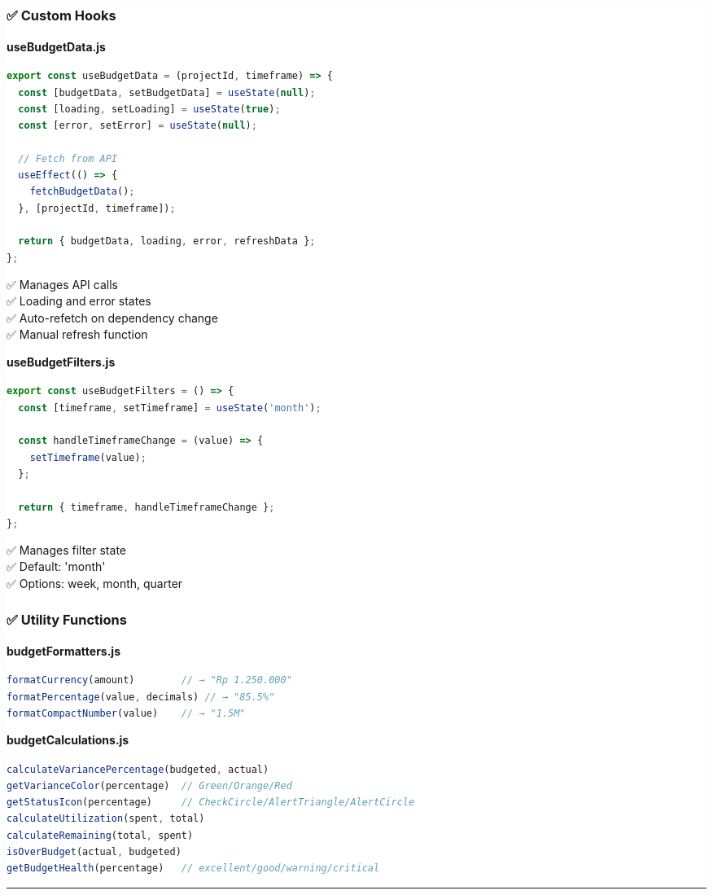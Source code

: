 ### ✅ Custom Hooks

**useBudgetData.js**
```javascript
export const useBudgetData = (projectId, timeframe) => {
  const [budgetData, setBudgetData] = useState(null);
  const [loading, setLoading] = useState(true);
  const [error, setError] = useState(null);

  // Fetch from API
  useEffect(() => {
    fetchBudgetData();
  }, [projectId, timeframe]);

  return { budgetData, loading, error, refreshData };
};
```
✅ Manages API calls  
✅ Loading and error states  
✅ Auto-refetch on dependency change  
✅ Manual refresh function

**useBudgetFilters.js**
```javascript
export const useBudgetFilters = () => {
  const [timeframe, setTimeframe] = useState('month');

  const handleTimeframeChange = (value) => {
    setTimeframe(value);
  };

  return { timeframe, handleTimeframeChange };
};
```
✅ Manages filter state  
✅ Default: 'month'  
✅ Options: week, month, quarter

### ✅ Utility Functions

**budgetFormatters.js**
```javascript
formatCurrency(amount)        // → "Rp 1.250.000"
formatPercentage(value, decimals) // → "85.5%"
formatCompactNumber(value)    // → "1.5M"
```

**budgetCalculations.js**
```javascript
calculateVariancePercentage(budgeted, actual)
getVarianceColor(percentage)  // Green/Orange/Red
getStatusIcon(percentage)     // CheckCircle/AlertTriangle/AlertCircle
calculateUtilization(spent, total)
calculateRemaining(total, spent)
isOverBudget(actual, budgeted)
getBudgetHealth(percentage)   // excellent/good/warning/critical
```

---
